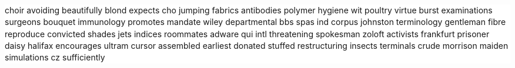 choir
avoiding
beautifully
blond
expects
cho
jumping
fabrics
antibodies
polymer
hygiene
wit
poultry
virtue
burst
examinations
surgeons
bouquet
immunology
promotes
mandate
wiley
departmental
bbs
spas
ind
corpus
johnston
terminology
gentleman
fibre
reproduce
convicted
shades
jets
indices
roommates
adware
qui
intl
threatening
spokesman
zoloft
activists
frankfurt
prisoner
daisy
halifax
encourages
ultram
cursor
assembled
earliest
donated
stuffed
restructuring
insects
terminals
crude
morrison
maiden
simulations
cz
sufficiently
